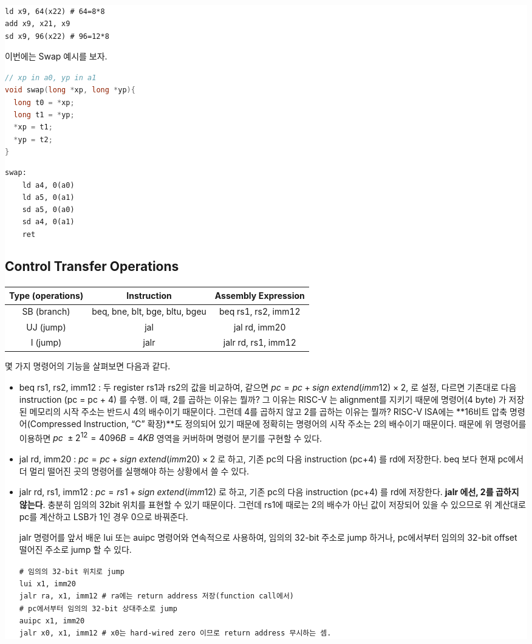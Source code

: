 ```assembly
ld x9, 64(x22) # 64=8*8
add x9, x21, x9
sd x9, 96(x22) # 96=12*8
```

이번에는 Swap 예시를 보자.

```c
// xp in a0, yp in a1
void swap(long *xp, long *yp){
  long t0 = *xp;
  long t1 = *yp;
  *xp = t1;
  *yp = t2;
}
```

```
swap:
	ld a4, 0(a0)
	ld a5, 0(a1)
	sd a5, 0(a0)
	sd a4, 0(a1)
	ret
```

## Control Transfer Operations

| Type (operations) |          Instruction           | Assembly Expression |
| :---------------: | :----------------------------: | :-----------------: |
|    SB (branch)    | beq, bne, blt, bge, bltu, bgeu | beq rs1, rs2, imm12 |
|     UJ (jump)     |              jal               |    jal rd, imm20    |
|     I (jump)      |              jalr              | jalr rd, rs1, imm12 |

몇 가지 명령어의 기능을 살펴보면 다음과 같다.

- beq rs1, rs2, imm12 : 두 register rs1과 rs2의 값을 비교하여, 같으면 $pc=pc+sign \ extend(imm12) \times 2$, 로 설정, 다르면 기존대로 다음 instruction (pc = pc + 4) 를 수행. 이 때, 2를 곱하는 이유는 뭘까? 그 이유는 RISC-V 는 alignment를 지키기 때문에 명령어(4 byte) 가 저장된 메모리의 시작 주소는 반드시 4의 배수이기 때문이다. 그런데 4를 곱하지 않고 2를 곱하는 이유는 뭘까? RISC-V ISA에는 **16비트 압축 명령어(Compressed Instruction, “C” 확장)**도 정의되어 있기 때문에 정확히는 명령어의 시작 주소는 2의 배수이기 때문이다. 때문에 위 명령어를 이용하면 $pc \ \pm 2^{12}=4096B=4KB$ 영역을 커버하며 명령어 분기를 구현할 수 있다.  

- jal rd, imm20 : $pc=pc+sign \ extend(imm20) \times 2$ 로 하고, 기존 pc의 다음 instruction (pc+4) 를 rd에 저장한다. beq 보다 현재 pc에서 더 멀리 떨어진 곳의 명령어를 실행해야 하는 상황에서 쓸 수 있다. 

- jalr rd, rs1, imm12 :  $pc=rs1+sign \ extend(imm12)$ 로 하고, 기존 pc의 다음 instruction (pc+4) 를 rd에 저장한다. **jalr 에선, 2를 곱하지 않는다**. 충분히 임의의 32bit 위치를 표현할 수 있기 때문이다. 그런데 rs1에 때로는 2의 배수가 아닌 값이 저장되어 있을 수 있으므로 위 계산대로 pc를 계산하고 LSB가 1인 경우 0으로 바꿔준다. 

  jalr 명령어를 앞서 배운 lui 또는 auipc 명령어와 연속적으로 사용하여, 임의의 32-bit 주소로 jump 하거나, pc에서부터 임의의 32-bit offset 떨어진 주소로 jump 할 수 있다.

  ```assembly
  # 임의의 32-bit 위치로 jump
  lui x1, imm20
  jalr ra, x1, imm12 # ra에는 return address 저장(function call에서)
  # pc에서부터 임의의 32-bit 상대주소로 jump
  auipc x1, imm20
  jalr x0, x1, imm12 # x0는 hard-wired zero 이므로 return address 무시하는 셈.
  ```

